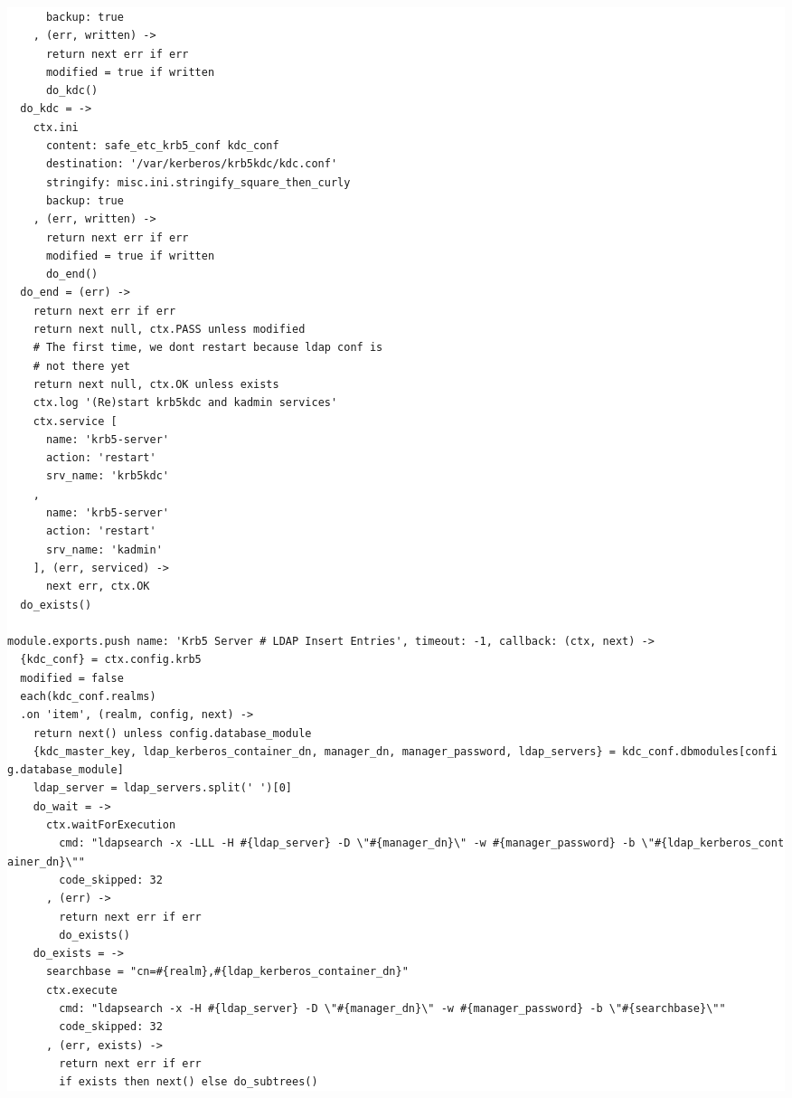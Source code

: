           backup: true
        , (err, written) ->
          return next err if err
          modified = true if written
          do_kdc()
      do_kdc = ->
        ctx.ini
          content: safe_etc_krb5_conf kdc_conf
          destination: '/var/kerberos/krb5kdc/kdc.conf'
          stringify: misc.ini.stringify_square_then_curly
          backup: true
        , (err, written) ->
          return next err if err
          modified = true if written
          do_end()
      do_end = (err) ->
        return next err if err
        return next null, ctx.PASS unless modified
        # The first time, we dont restart because ldap conf is 
        # not there yet
        return next null, ctx.OK unless exists
        ctx.log '(Re)start krb5kdc and kadmin services'
        ctx.service [
          name: 'krb5-server'
          action: 'restart'
          srv_name: 'krb5kdc'
        ,
          name: 'krb5-server'
          action: 'restart'
          srv_name: 'kadmin'
        ], (err, serviced) ->
          next err, ctx.OK
      do_exists()

    module.exports.push name: 'Krb5 Server # LDAP Insert Entries', timeout: -1, callback: (ctx, next) ->
      {kdc_conf} = ctx.config.krb5
      modified = false
      each(kdc_conf.realms)
      .on 'item', (realm, config, next) ->
        return next() unless config.database_module
        {kdc_master_key, ldap_kerberos_container_dn, manager_dn, manager_password, ldap_servers} = kdc_conf.dbmodules[config.database_module]
        ldap_server = ldap_servers.split(' ')[0]
        do_wait = ->
          ctx.waitForExecution 
            cmd: "ldapsearch -x -LLL -H #{ldap_server} -D \"#{manager_dn}\" -w #{manager_password} -b \"#{ldap_kerberos_container_dn}\""
            code_skipped: 32
          , (err) ->
            return next err if err
            do_exists()
        do_exists = ->
          searchbase = "cn=#{realm},#{ldap_kerberos_container_dn}"
          ctx.execute 
            cmd: "ldapsearch -x -H #{ldap_server} -D \"#{manager_dn}\" -w #{manager_password} -b \"#{searchbase}\""
            code_skipped: 32
          , (err, exists) ->
            return next err if err
            if exists then next() else do_subtrees()